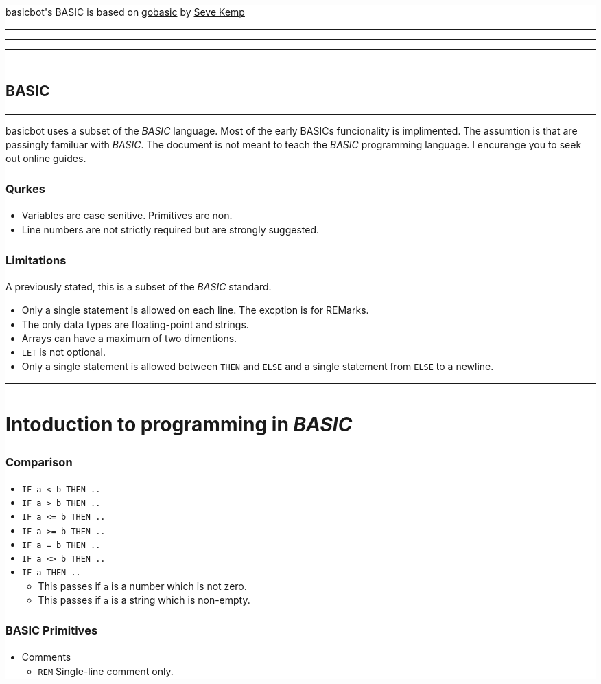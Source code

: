 basicbot's BASIC is based on [gobasic](https://github.com/skx/gobasic) by [Seve Kemp](https://github.com/skx)

---
---

---
---

## BASIC

---
basicbot uses a subset of the *BASIC* language. Most of the early BASICs funcionality is implimented. The assumtion is that are passingly familuar with *BASIC*. The document is not meant to teach the *BASIC* programming language. I encurenge you to seek out online guides.

### Qurkes
- Variables are case senitive. Primitives are non.
- Line numbers are not strictly required but are strongly suggested.

### Limitations
A previously stated, this is a subset of the *BASIC* standard. 
- Only a single statement is allowed on each line. The excption is for REMarks.
- The only data types are floating-point and strings.
- Arrays can have a maximum of two dimentions.
- `LET` is not optional.
- Only a single statement is allowed between `THEN` and `ELSE` and a single statement from `ELSE` to a newline.

---
# Intoduction to programming in *BASIC*





### Comparison
- `IF a < b THEN ..`
- `IF a > b THEN ..`
- `IF a <= b THEN ..`
- `IF a >= b THEN ..`
- `IF a = b THEN ..`
- `IF a <> b THEN ..`
- `IF a THEN ..`
  - This passes if `a` is a number which is not zero.
  - This passes if `a` is a string which is non-empty.

### BASIC Primitives

- Comments 
  - `REM` Single-line comment only.
